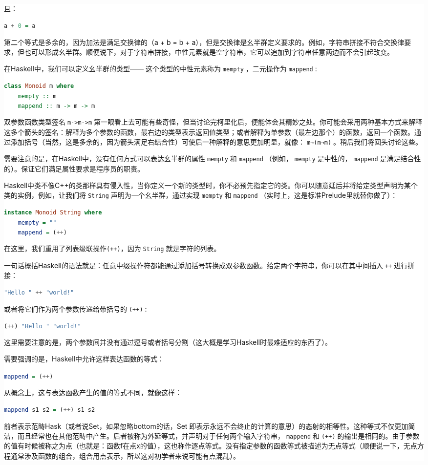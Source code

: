 且：

```haskell
a + 0 = a
```

第二个等式是多余的，因为加法是满足交换律的（a + b = b + a），但是交换律是幺半群定义要求的。例如，字符串拼接不符合交换律要求，但也可以形成幺半群。顺便说下，对于字符串拼接，中性元素就是空字符串，它可以追加到字符串任意两边而不会引起改变。

在Haskell中，我们可以定义幺半群的类型—— 这个类型的中性元素称为 `mempty` ，二元操作为 `mappend` :

```haskell
class Monoid m where
	mempty :: m
	mappend :: m -> m -> m
```

双参数函数类型签名 `m->m->m` 第一眼看上去可能有些奇怪，但当讨论完柯里化后，便能体会其精妙之处。你可能会采用两种基本方式来解释这多个箭头的签名：解释为多个参数的函数，最右边的类型表示返回值类型；或者解释为单参数（最左边那个）的函数，返回一个函数。通过添加括号（当然，这是多余的，因为箭头满足右结合性）可使后一种解释的意思更加明显，就像： `m→(m→m)` 。稍后我们将回头讨论这些。

需要注意的是，在Haskell中，没有任何方式可以表达幺半群的属性 `mempty` 和 `mappend` （例如， `mempty` 是中性的， `mappend` 是满足结合性的）。保证它们满足属性要求是程序员的职责。

Haskell中类不像C++的类那样具有侵入性，当你定义一个新的类型时，你不必预先指定它的类。你可以随意延后并将给定类型声明为某个类的实例，例如，让我们将 `String` 声明为一个幺半群，通过实现 `mempty` 和 `mappend` （实时上，这是标准Prelude里就替你做了）：

```haskell
instance Monoid String where
    mempty = ""
    mappend = (++)
```

在这里，我们重用了列表级联操作`(++)`，因为 `String` 就是字符的列表。

一句话概括Haskell的语法就是：任意中缀操作符都能通过添加括号转换成双参数函数。给定两个字符串，你可以在其中间插入 `++` 进行拼接：

```haskell
"Hello " ++ "world!"
```

或者将它们作为两个参数传递给带括号的 `(++)` :

```haskell
(++) "Hello " "world!"
```

这里需要注意的是，两个参数间并没有通过逗号或者括号分割（这大概是学习Haskell时最难适应的东西了）。

 需要强调的是，Haskell中允许这样表达函数的等式：

```haskell
mappend = (++)
```

从概念上，这与表达函数产生的值的等式不同，就像这样：

```haskell
mappend s1 s2 = (++) s1 s2
```

前者表示范畴Hask（或者说Set，如果忽略bottom的话，Set 即表示永远不会终止的计算的意思）的态射的相等性。这种等式不仅更加简洁，而且经常也在其他范畴中产生。后者被称为外延等式，并声明对于任何两个输入字符串， `mappend` 和 `(++)` 的输出是相同的。由于参数的值有时候被称之为点（也就是：函数f在点x的值），这也称作逐点等式。没有指定参数的函数等式被描述为无点等式（顺便说一下，无点方程通常涉及函数的组合，组合用点表示，所以这对初学者来说可能有点混乱）。
